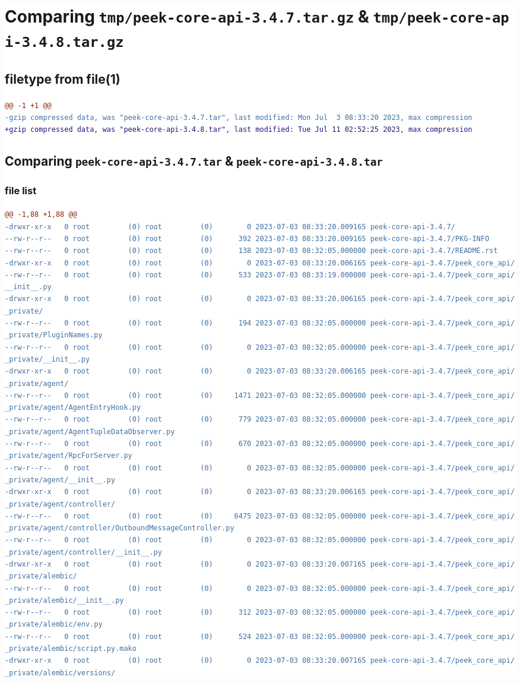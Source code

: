 # Comparing `tmp/peek-core-api-3.4.7.tar.gz` & `tmp/peek-core-api-3.4.8.tar.gz`

## filetype from file(1)

```diff
@@ -1 +1 @@
-gzip compressed data, was "peek-core-api-3.4.7.tar", last modified: Mon Jul  3 08:33:20 2023, max compression
+gzip compressed data, was "peek-core-api-3.4.8.tar", last modified: Tue Jul 11 02:52:25 2023, max compression
```

## Comparing `peek-core-api-3.4.7.tar` & `peek-core-api-3.4.8.tar`

### file list

```diff
@@ -1,88 +1,88 @@
-drwxr-xr-x   0 root         (0) root         (0)        0 2023-07-03 08:33:20.009165 peek-core-api-3.4.7/
--rw-r--r--   0 root         (0) root         (0)      392 2023-07-03 08:33:20.009165 peek-core-api-3.4.7/PKG-INFO
--rw-r--r--   0 root         (0) root         (0)      138 2023-07-03 08:32:05.000000 peek-core-api-3.4.7/README.rst
-drwxr-xr-x   0 root         (0) root         (0)        0 2023-07-03 08:33:20.006165 peek-core-api-3.4.7/peek_core_api/
--rw-r--r--   0 root         (0) root         (0)      533 2023-07-03 08:33:19.000000 peek-core-api-3.4.7/peek_core_api/__init__.py
-drwxr-xr-x   0 root         (0) root         (0)        0 2023-07-03 08:33:20.006165 peek-core-api-3.4.7/peek_core_api/_private/
--rw-r--r--   0 root         (0) root         (0)      194 2023-07-03 08:32:05.000000 peek-core-api-3.4.7/peek_core_api/_private/PluginNames.py
--rw-r--r--   0 root         (0) root         (0)        0 2023-07-03 08:32:05.000000 peek-core-api-3.4.7/peek_core_api/_private/__init__.py
-drwxr-xr-x   0 root         (0) root         (0)        0 2023-07-03 08:33:20.006165 peek-core-api-3.4.7/peek_core_api/_private/agent/
--rw-r--r--   0 root         (0) root         (0)     1471 2023-07-03 08:32:05.000000 peek-core-api-3.4.7/peek_core_api/_private/agent/AgentEntryHook.py
--rw-r--r--   0 root         (0) root         (0)      779 2023-07-03 08:32:05.000000 peek-core-api-3.4.7/peek_core_api/_private/agent/AgentTupleDataObserver.py
--rw-r--r--   0 root         (0) root         (0)      670 2023-07-03 08:32:05.000000 peek-core-api-3.4.7/peek_core_api/_private/agent/RpcForServer.py
--rw-r--r--   0 root         (0) root         (0)        0 2023-07-03 08:32:05.000000 peek-core-api-3.4.7/peek_core_api/_private/agent/__init__.py
-drwxr-xr-x   0 root         (0) root         (0)        0 2023-07-03 08:33:20.006165 peek-core-api-3.4.7/peek_core_api/_private/agent/controller/
--rw-r--r--   0 root         (0) root         (0)     6475 2023-07-03 08:32:05.000000 peek-core-api-3.4.7/peek_core_api/_private/agent/controller/OutboundMessageController.py
--rw-r--r--   0 root         (0) root         (0)        0 2023-07-03 08:32:05.000000 peek-core-api-3.4.7/peek_core_api/_private/agent/controller/__init__.py
-drwxr-xr-x   0 root         (0) root         (0)        0 2023-07-03 08:33:20.007165 peek-core-api-3.4.7/peek_core_api/_private/alembic/
--rw-r--r--   0 root         (0) root         (0)        0 2023-07-03 08:32:05.000000 peek-core-api-3.4.7/peek_core_api/_private/alembic/__init__.py
--rw-r--r--   0 root         (0) root         (0)      312 2023-07-03 08:32:05.000000 peek-core-api-3.4.7/peek_core_api/_private/alembic/env.py
--rw-r--r--   0 root         (0) root         (0)      524 2023-07-03 08:32:05.000000 peek-core-api-3.4.7/peek_core_api/_private/alembic/script.py.mako
-drwxr-xr-x   0 root         (0) root         (0)        0 2023-07-03 08:33:20.007165 peek-core-api-3.4.7/peek_core_api/_private/alembic/versions/
```